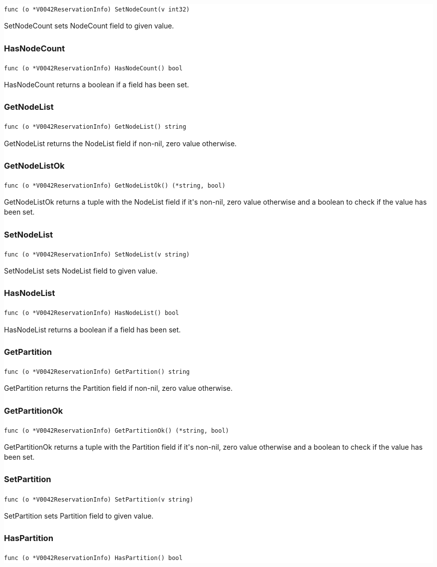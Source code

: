 `func (o *V0042ReservationInfo) SetNodeCount(v int32)`

SetNodeCount sets NodeCount field to given value.

### HasNodeCount

`func (o *V0042ReservationInfo) HasNodeCount() bool`

HasNodeCount returns a boolean if a field has been set.

### GetNodeList

`func (o *V0042ReservationInfo) GetNodeList() string`

GetNodeList returns the NodeList field if non-nil, zero value otherwise.

### GetNodeListOk

`func (o *V0042ReservationInfo) GetNodeListOk() (*string, bool)`

GetNodeListOk returns a tuple with the NodeList field if it's non-nil, zero value otherwise
and a boolean to check if the value has been set.

### SetNodeList

`func (o *V0042ReservationInfo) SetNodeList(v string)`

SetNodeList sets NodeList field to given value.

### HasNodeList

`func (o *V0042ReservationInfo) HasNodeList() bool`

HasNodeList returns a boolean if a field has been set.

### GetPartition

`func (o *V0042ReservationInfo) GetPartition() string`

GetPartition returns the Partition field if non-nil, zero value otherwise.

### GetPartitionOk

`func (o *V0042ReservationInfo) GetPartitionOk() (*string, bool)`

GetPartitionOk returns a tuple with the Partition field if it's non-nil, zero value otherwise
and a boolean to check if the value has been set.

### SetPartition

`func (o *V0042ReservationInfo) SetPartition(v string)`

SetPartition sets Partition field to given value.

### HasPartition

`func (o *V0042ReservationInfo) HasPartition() bool`
